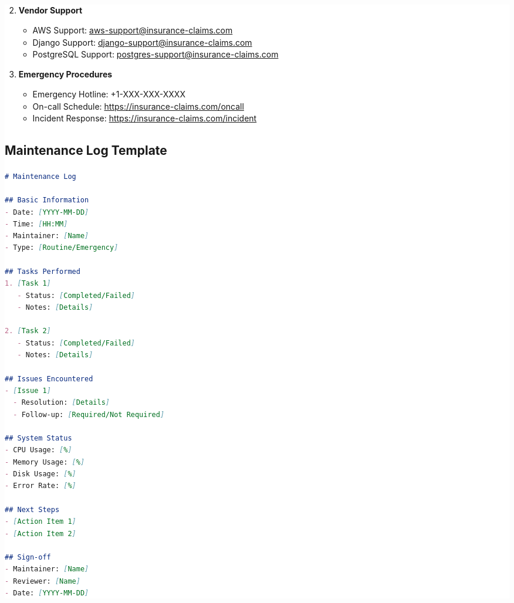 2. **Vendor Support**
   - AWS Support: aws-support@insurance-claims.com
   - Django Support: django-support@insurance-claims.com
   - PostgreSQL Support: postgres-support@insurance-claims.com

3. **Emergency Procedures**
   - Emergency Hotline: +1-XXX-XXX-XXXX
   - On-call Schedule: https://insurance-claims.com/oncall
   - Incident Response: https://insurance-claims.com/incident

## Maintenance Log Template
```markdown
# Maintenance Log

## Basic Information
- Date: [YYYY-MM-DD]
- Time: [HH:MM]
- Maintainer: [Name]
- Type: [Routine/Emergency]

## Tasks Performed
1. [Task 1]
   - Status: [Completed/Failed]
   - Notes: [Details]

2. [Task 2]
   - Status: [Completed/Failed]
   - Notes: [Details]

## Issues Encountered
- [Issue 1]
  - Resolution: [Details]
  - Follow-up: [Required/Not Required]

## System Status
- CPU Usage: [%]
- Memory Usage: [%]
- Disk Usage: [%]
- Error Rate: [%]

## Next Steps
- [Action Item 1]
- [Action Item 2]

## Sign-off
- Maintainer: [Name]
- Reviewer: [Name]
- Date: [YYYY-MM-DD]
``` 
